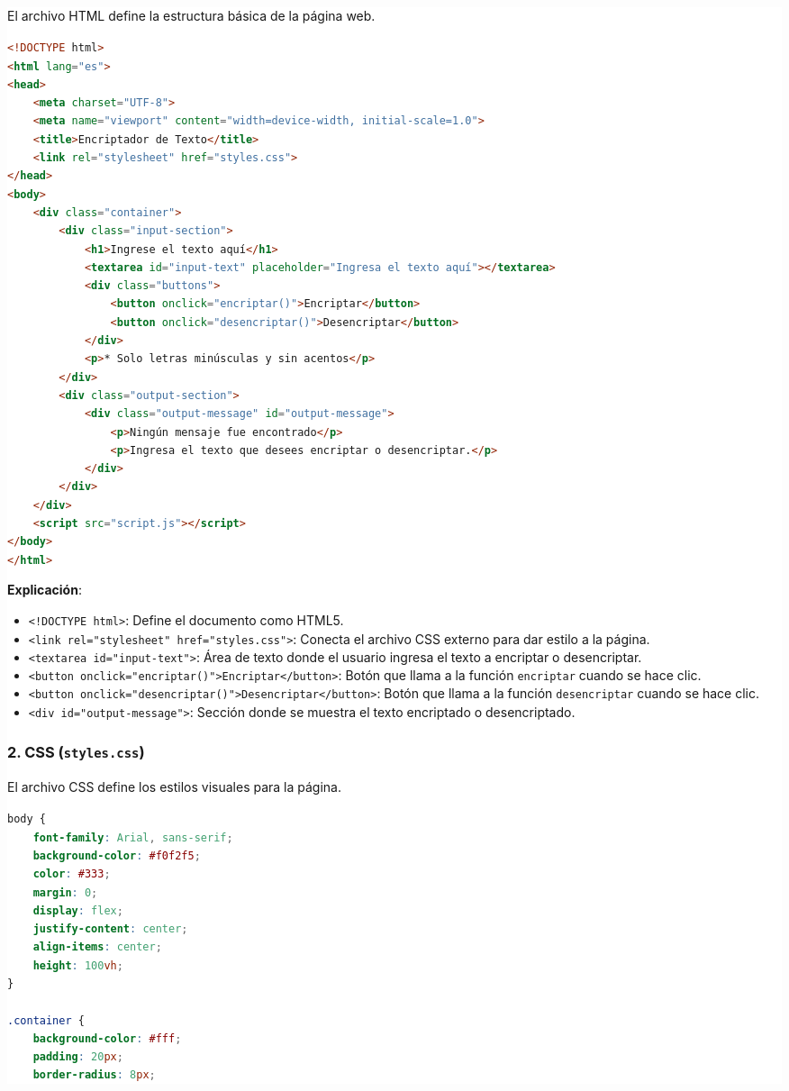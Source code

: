 El archivo HTML define la estructura básica de la página web.

```html
<!DOCTYPE html>
<html lang="es">
<head>
    <meta charset="UTF-8">
    <meta name="viewport" content="width=device-width, initial-scale=1.0">
    <title>Encriptador de Texto</title>
    <link rel="stylesheet" href="styles.css">
</head>
<body>
    <div class="container">
        <div class="input-section">
            <h1>Ingrese el texto aquí</h1>
            <textarea id="input-text" placeholder="Ingresa el texto aquí"></textarea>
            <div class="buttons">
                <button onclick="encriptar()">Encriptar</button>
                <button onclick="desencriptar()">Desencriptar</button>
            </div>
            <p>* Solo letras minúsculas y sin acentos</p>
        </div>
        <div class="output-section">
            <div class="output-message" id="output-message">
                <p>Ningún mensaje fue encontrado</p>
                <p>Ingresa el texto que desees encriptar o desencriptar.</p>
            </div>
        </div>
    </div>
    <script src="script.js"></script>
</body>
</html>
```

**Explicación**:
- `<!DOCTYPE html>`: Define el documento como HTML5.
- `<link rel="stylesheet" href="styles.css">`: Conecta el archivo CSS externo para dar estilo a la página.
- `<textarea id="input-text">`: Área de texto donde el usuario ingresa el texto a encriptar o desencriptar.
- `<button onclick="encriptar()">Encriptar</button>`: Botón que llama a la función `encriptar` cuando se hace clic.
- `<button onclick="desencriptar()">Desencriptar</button>`: Botón que llama a la función `desencriptar` cuando se hace clic.
- `<div id="output-message">`: Sección donde se muestra el texto encriptado o desencriptado.

### 2. CSS (`styles.css`)

El archivo CSS define los estilos visuales para la página.

```css
body {
    font-family: Arial, sans-serif;
    background-color: #f0f2f5;
    color: #333;
    margin: 0;
    display: flex;
    justify-content: center;
    align-items: center;
    height: 100vh;
}

.container {
    background-color: #fff;
    padding: 20px;
    border-radius: 8px;
```